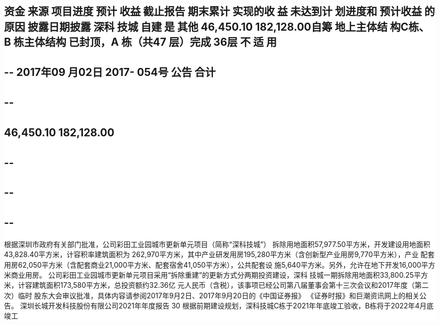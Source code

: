 资金
来源
项目进度
预计
收益
截止报告
期末累计
实现的收
益
未达到计
划进度和
预计收益
的原因
披露日期披露
深科
技城
自建
是
其他
46,450.10
182,128.00自筹
地上主体结
构C栋、B
栋主体结构
已封顶，A
栋（共47
层）完成
36层
不
适
用
--
--
2017年09
月02日
2017-
054号
公告
合计
--
--
--
46,450.10
182,128.00
--
--
--
--
--
--
--
根据深圳市政府有关部门批准，公司彩田工业园城市更新单元项目（简称“深科技城”）
拆除用地面积57,977.50平方米，开发建设用地面积43,828.40平方米，计容积率建筑面积为
262,970平方米，其中产业研发用房195,280平方米（含创新型产业用房9,770平方米），产业
配套用房62,050平方米（含配套商业21,000平方米、配套宿舍41,050平方米），公共配套设
施5,640平方米。另外，允许在地下开发16,000平方米商业用房。
公司彩田工业园城市更新单元项目采用“拆除重建”的更新方式分两期投资建设，深科
技城一期拆除用地面积33,800.25平方米，计容建筑面积173,580平方米，总投资额约32.36亿
元人民币（含税），该事项已经公司第八届董事会第十三次会议和2017年度（第二次）临时
股东大会审议批准，具体内容请参阅2017年9月2日、2017年9月20日的《中国证券报》
《证券时报》和巨潮资讯网上的相关公告。
深圳长城开发科技股份有限公司2021年年度报告
30
根据前期建设规划，深科技城C栋于2021年年底竣工验收，B栋将于2022年4月底竣工